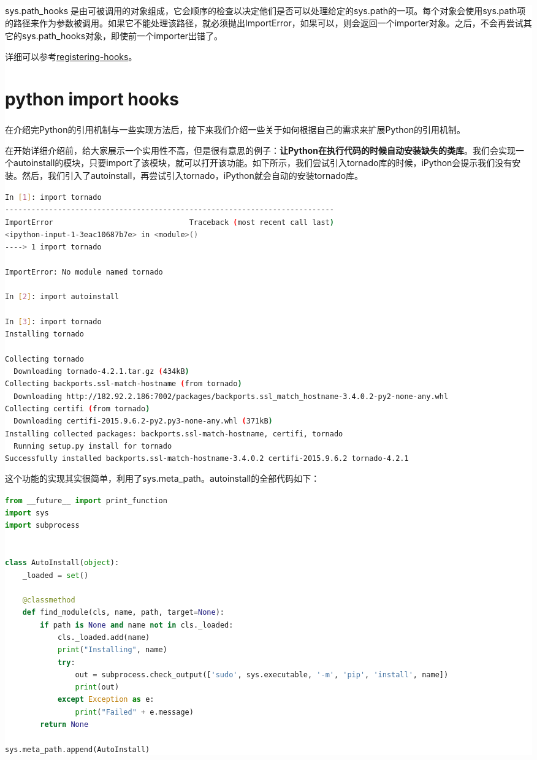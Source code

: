 sys.path\_hooks 是由可被调用的对象组成，它会顺序的检查以决定他们是否可以处理给定的sys.path的一项。每个对象会使用sys.path项的路径来作为参数被调用。如果它不能处理该路径，就必须抛出ImportError，如果可以，则会返回一个importer对象。之后，不会再尝试其它的sys.path_hooks对象，即使前一个importer出错了。

详细可以参考[registering-hooks](https://www.python.org/dev/peps/pep-0302/#specification-part-2-registering-hooks)。

# python import hooks

在介绍完Python的引用机制与一些实现方法后，接下来我们介绍一些关于如何根据自己的需求来扩展Python的引用机制。

在开始详细介绍前，给大家展示一个实用性不高，但是很有意思的例子：**让Python在执行代码的时候自动安装缺失的类库**。我们会实现一个autoinstall的模块，只要import了该模块，就可以打开该功能。如下所示，我们尝试引入tornado库的时候，iPython会提示我们没有安装。然后，我们引入了autoinstall，再尝试引入tornado，iPython就会自动的安装tornado库。

```bash
In [1]: import tornado
---------------------------------------------------------------------------
ImportError                               Traceback (most recent call last)
<ipython-input-1-3eac10687b7e> in <module>()
----> 1 import tornado

ImportError: No module named tornado

In [2]: import autoinstall

In [3]: import tornado
Installing tornado

Collecting tornado
  Downloading tornado-4.2.1.tar.gz (434kB)
Collecting backports.ssl-match-hostname (from tornado)
  Downloading http://182.92.2.186:7002/packages/backports.ssl_match_hostname-3.4.0.2-py2-none-any.whl
Collecting certifi (from tornado)
  Downloading certifi-2015.9.6.2-py2.py3-none-any.whl (371kB)
Installing collected packages: backports.ssl-match-hostname, certifi, tornado
  Running setup.py install for tornado
Successfully installed backports.ssl-match-hostname-3.4.0.2 certifi-2015.9.6.2 tornado-4.2.1
```

这个功能的实现其实很简单，利用了sys.meta_path。autoinstall的全部代码如下：
```python
from __future__ import print_function
import sys
import subprocess


class AutoInstall(object):
    _loaded = set()

    @classmethod
    def find_module(cls, name, path, target=None):
        if path is None and name not in cls._loaded:
            cls._loaded.add(name)
            print("Installing", name)
            try:
                out = subprocess.check_output(['sudo', sys.executable, '-m', 'pip', 'install', name])
                print(out)
            except Exception as e:
                print("Failed" + e.message)
        return None

sys.meta_path.append(AutoInstall)
```